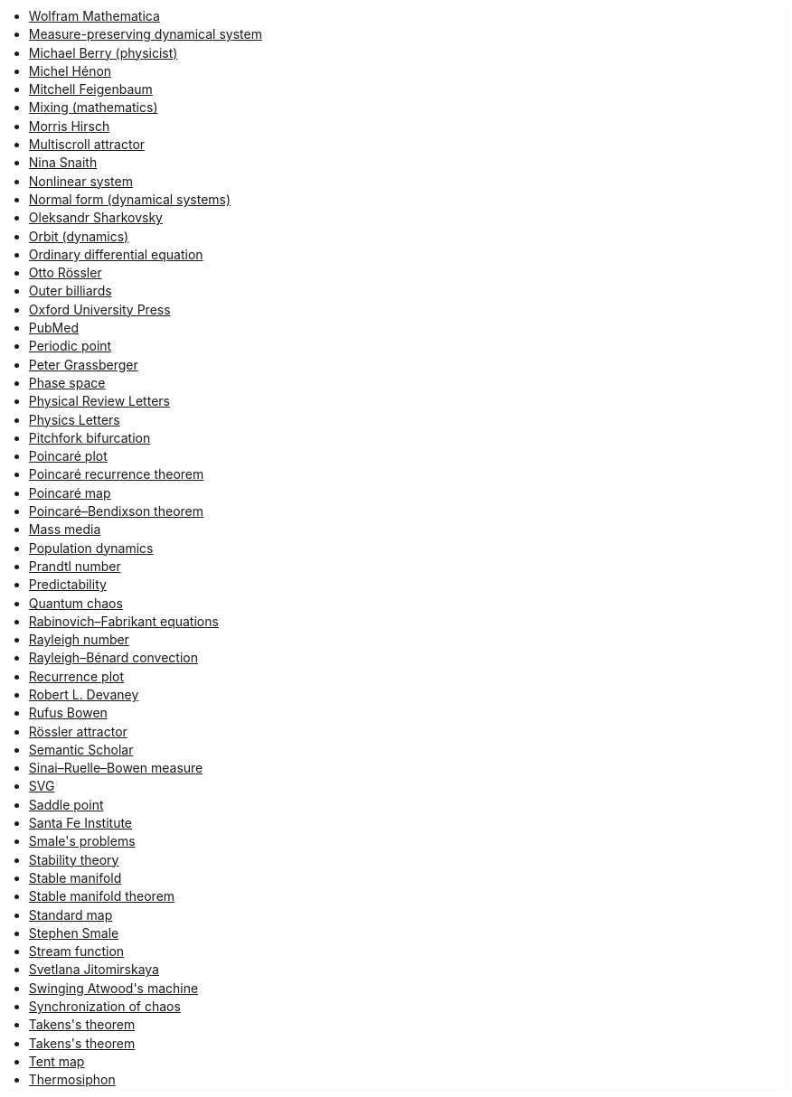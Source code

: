 - [Wolfram Mathematica](https://en.wikipedia.org/wiki/Wolfram_Mathematica)
- [Measure-preserving dynamical system](https://en.wikipedia.org/wiki/Measure-preserving_dynamical_system)
- [Michael Berry (physicist)](https://en.wikipedia.org/wiki/Michael_Berry_(physicist))
- [Michel Hénon](https://en.wikipedia.org/wiki/Michel_H%C3%A9non)
- [Mitchell Feigenbaum](https://en.wikipedia.org/wiki/Mitchell_Feigenbaum)
- [Mixing (mathematics)](https://en.wikipedia.org/wiki/Mixing_(mathematics))
- [Morris Hirsch](https://en.wikipedia.org/wiki/Morris_Hirsch)
- [Multiscroll attractor](https://en.wikipedia.org/wiki/Multiscroll_attractor)
- [Nina Snaith](https://en.wikipedia.org/wiki/Nina_Snaith)
- [Nonlinear system](https://en.wikipedia.org/wiki/Nonlinear_system)
- [Normal form (dynamical systems)](https://en.wikipedia.org/wiki/Normal_form_(dynamical_systems))
- [Oleksandr Sharkovsky](https://en.wikipedia.org/wiki/Oleksandr_Sharkovsky)
- [Orbit (dynamics)](https://en.wikipedia.org/wiki/Orbit_(dynamics))
- [Ordinary differential equation](https://en.wikipedia.org/wiki/Ordinary_differential_equation)
- [Otto Rössler](https://en.wikipedia.org/wiki/Otto_R%C3%B6ssler)
- [Outer billiards](https://en.wikipedia.org/wiki/Outer_billiards)
- [Oxford University Press](https://en.wikipedia.org/wiki/Oxford_University_Press)
- [PubMed](https://en.wikipedia.org/wiki/PubMed)
- [Periodic point](https://en.wikipedia.org/wiki/Periodic_point)
- [Peter Grassberger](https://en.wikipedia.org/wiki/Peter_Grassberger)
- [Phase space](https://en.wikipedia.org/wiki/Phase_space)
- [Physical Review Letters](https://en.wikipedia.org/wiki/Physical_Review_Letters)
- [Physics Letters](https://en.wikipedia.org/wiki/Physics_Letters)
- [Pitchfork bifurcation](https://en.wikipedia.org/wiki/Pitchfork_bifurcation)
- [Poincaré plot](https://en.wikipedia.org/wiki/Poincar%C3%A9_plot)
- [Poincaré recurrence theorem](https://en.wikipedia.org/wiki/Poincar%C3%A9_recurrence_theorem)
- [Poincaré map](https://en.wikipedia.org/wiki/Poincar%C3%A9_map)
- [Poincaré–Bendixson theorem](https://en.wikipedia.org/wiki/Poincar%C3%A9%E2%80%93Bendixson_theorem)
- [Mass media](https://en.wikipedia.org/wiki/Mass_media)
- [Population dynamics](https://en.wikipedia.org/wiki/Population_dynamics)
- [Prandtl number](https://en.wikipedia.org/wiki/Prandtl_number)
- [Predictability](https://en.wikipedia.org/wiki/Predictability)
- [Quantum chaos](https://en.wikipedia.org/wiki/Quantum_chaos)
- [Rabinovich–Fabrikant equations](https://en.wikipedia.org/wiki/Rabinovich%E2%80%93Fabrikant_equations)
- [Rayleigh number](https://en.wikipedia.org/wiki/Rayleigh_number)
- [Rayleigh–Bénard convection](https://en.wikipedia.org/wiki/Rayleigh%E2%80%93B%C3%A9nard_convection)
- [Recurrence plot](https://en.wikipedia.org/wiki/Recurrence_plot)
- [Robert L. Devaney](https://en.wikipedia.org/wiki/Robert_L._Devaney)
- [Rufus Bowen](https://en.wikipedia.org/wiki/Rufus_Bowen)
- [Rössler attractor](https://en.wikipedia.org/wiki/R%C3%B6ssler_attractor)
- [Semantic Scholar](https://en.wikipedia.org/wiki/Semantic_Scholar)
- [Sinai–Ruelle–Bowen measure](https://en.wikipedia.org/wiki/Sinai%E2%80%93Ruelle%E2%80%93Bowen_measure)
- [SVG](https://en.wikipedia.org/wiki/SVG)
- [Saddle point](https://en.wikipedia.org/wiki/Saddle_point)
- [Santa Fe Institute](https://en.wikipedia.org/wiki/Santa_Fe_Institute)
- [Smale's problems](https://en.wikipedia.org/wiki/Smale%27s_problems)
- [Stability theory](https://en.wikipedia.org/wiki/Stability_theory)
- [Stable manifold](https://en.wikipedia.org/wiki/Stable_manifold)
- [Stable manifold theorem](https://en.wikipedia.org/wiki/Stable_manifold_theorem)
- [Standard map](https://en.wikipedia.org/wiki/Standard_map)
- [Stephen Smale](https://en.wikipedia.org/wiki/Stephen_Smale)
- [Stream function](https://en.wikipedia.org/wiki/Stream_function)
- [Svetlana Jitomirskaya](https://en.wikipedia.org/wiki/Svetlana_Jitomirskaya)
- [Swinging Atwood's machine](https://en.wikipedia.org/wiki/Swinging_Atwood%27s_machine)
- [Synchronization of chaos](https://en.wikipedia.org/wiki/Synchronization_of_chaos)
- [Takens's theorem](https://en.wikipedia.org/wiki/Takens%27s_theorem)
- [Takens's theorem](https://en.wikipedia.org/wiki/Takens%27s_theorem)
- [Tent map](https://en.wikipedia.org/wiki/Tent_map)
- [Thermosiphon](https://en.wikipedia.org/wiki/Thermosiphon)